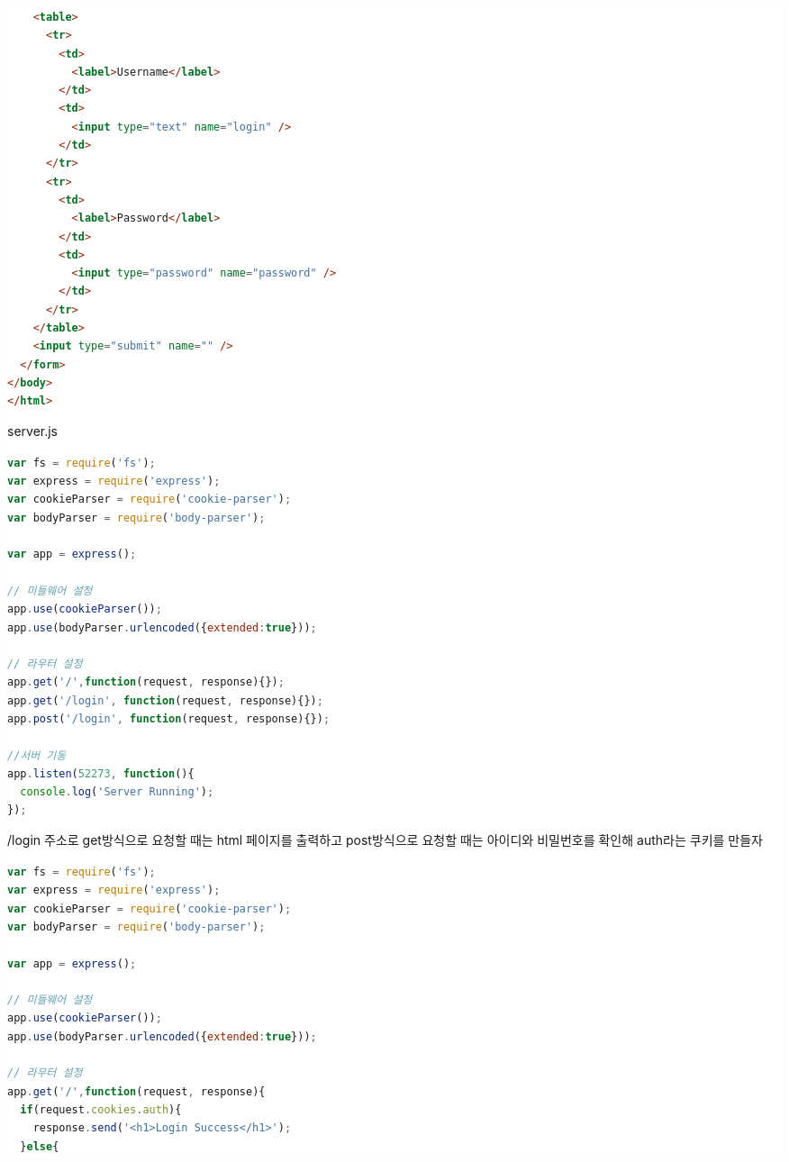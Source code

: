 ~~~html
    <table>
      <tr>
        <td>
          <label>Username</label>
        </td>
        <td>
          <input type="text" name="login" />
        </td>
      </tr>
      <tr>
        <td>
          <label>Password</label>
        </td>
        <td>
          <input type="password" name="password" />
        </td>
      </tr>
    </table>
    <input type="submit" name="" />
  </form>
</body>
</html>
~~~
server.js
~~~javascript
var fs = require('fs');
var express = require('express');
var cookieParser = require('cookie-parser');
var bodyParser = require('body-parser');

var app = express();

// 미들웨어 설정
app.use(cookieParser());
app.use(bodyParser.urlencoded({extended:true}));

// 라우터 설정
app.get('/',function(request, response){});
app.get('/login', function(request, response){});
app.post('/login', function(request, response){});

//서버 기동
app.listen(52273, function(){
  console.log('Server Running');
});
~~~
/login 주소로 get방식으로 요청할 때는 html 페이지를 출력하고 post방식으로 요청할 때는 아이디와 비밀번호를 확인해 auth라는 쿠키를 만들자
~~~javascript
var fs = require('fs');
var express = require('express');
var cookieParser = require('cookie-parser');
var bodyParser = require('body-parser');

var app = express();

// 미들웨어 설정
app.use(cookieParser());
app.use(bodyParser.urlencoded({extended:true}));

// 라우터 설정
app.get('/',function(request, response){
  if(request.cookies.auth){
    response.send('<h1>Login Success</h1>');
  }else{
~~~